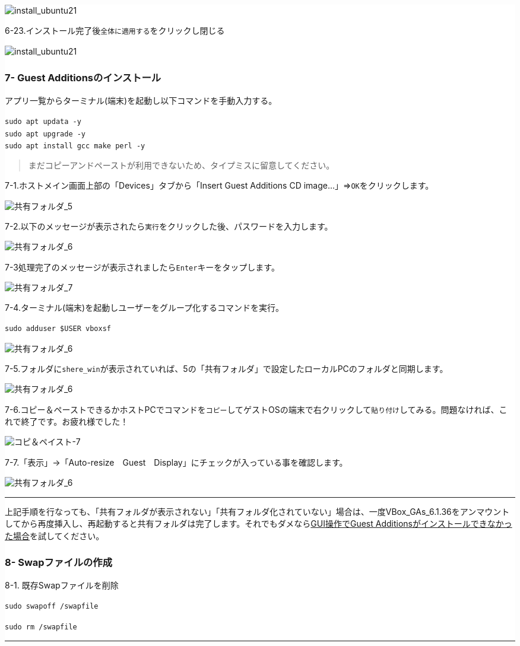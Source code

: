 ![install_ubuntu21](../images/win/VirtualBoxubuntu-29.jpg)

6-23.インストール完了後`全体に適用する`をクリックし閉じる

![install_ubuntu21](../images/win/VirtualBoxubuntu-30.jpg)


### **7- Guest Additionsのインストール**

アプリ一覧からターミナル(端末)を起動し以下コマンドを手動入力する。
```
sudo apt updata -y
sudo apt upgrade -y
sudo apt install gcc make perl -y
```
>まだコピーアンドペーストが利用できないため、タイプミスに留意してください。

7-1.ホストメイン画面上部の「Devices」タブから「Insert Guest Additions CD image...」⇒`OK`をクリックします。

![共有フォルダ_5](https://user-images.githubusercontent.com/80440848/184529831-1af5010c-3969-47c6-8dd4-5efa5e23d87c.PNG)

7-2.以下のメッセージが表示されたら`実行`をクリックした後、パスワードを入力します。

![共有フォルダ_6](../images/win/VirtualBoxubuntu-31.jpg)

7-3処理完了のメッセージが表示されましたら`Enter`キーをタップします。

![共有フォルダ_7](https://user-images.githubusercontent.com/80440848/184530144-5c95c10c-4197-4316-96e5-1b6cd8f78e4b.PNG)

7-4.ターミナル(端末)を起動しユーザーをグループ化するコマンドを実行。

```
sudo adduser $USER vboxsf
```
![共有フォルダ_6](../images/win/VirtualBoxubuntu-32.jpg)


7-5.フォルダに`shere_win`が表示されていれば、5の「共有フォルダ」で設定したローカルPCのフォルダと同期します。

![共有フォルダ_6](../images/win/VirtualBoxubuntu-33.jpg)

7-6.コピー＆ペーストできるかホストPCでコマンドを`コピー`してゲストOSの端末で右クリックして`貼り付け`してみる。問題なければ、これで終了です。お疲れ様でした！

![コピ＆ペイスト-7](https://user-images.githubusercontent.com/80440848/184537933-f3f645ed-1afe-48aa-9a0e-0cafb257a333.png)


7-7.「表示」→「Auto-resize　Guest　Display」にチェックが入っている事を確認します。

![共有フォルダ_6](../images/win/VirtualBoxubuntu-34.jpg)

---

上記手順を行なっても、「共有フォルダが表示されない」「共有フォルダ化されていない」場合は、一度VBox_GAs_6.1.36をアンマウントしてから再度挿入し、再起動すると共有フォルダは完了します。それでもダメなら[GUI操作でGuest Additionsがインストールできなかった場合](./#guiguest-additions)を試してください。

### 8- Swapファイルの作成  
8-1. 既存Swapファイルを削除  
```console
sudo swapoff /swapfile
```
```console
sudo rm /swapfile
```

---
